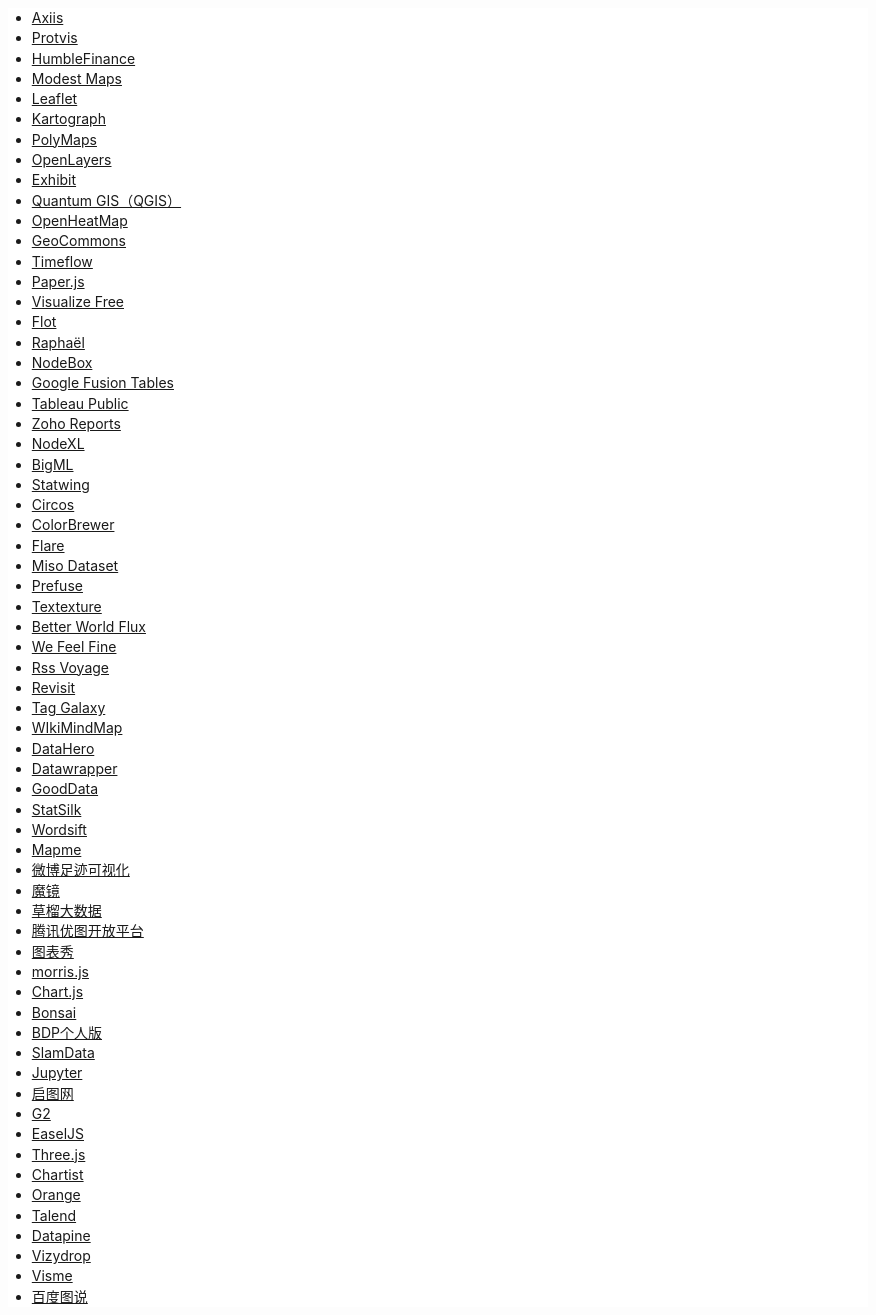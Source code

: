   - [Axiis](http://www.axiis.org/)
  - [Protvis](http://mbostock.github.io/protovis)
  - [HumbleFinance](http://www.humblesoftware.com/finance/index)
  - [Modest Maps](http://modestmaps.com/)
  - [Leaflet](http://leafletjs.com/)
  - [Kartograph](http://www.kartograph.org/)
  - [PolyMaps](http://polymaps.org/)
  - [OpenLayers](http://openlayers.org/)
  - [Exhibit](http://simile-widgets.org/exhibit)
  - [Quantum GIS（QGIS）](http://www.qgis.org/en/site)
  - [OpenHeatMap](http://www.openheatmap.com/)
  - [GeoCommons](http://geocommons.com/)
  - [Timeflow](https://github.com/FlowingMedia/TimeFlow/wiki)
  - [Paper.js](http://paperjs.org/)
  - [Visualize Free](http://www.visualizefree.com/)
  - [Flot](http://www.flotcharts.org/)
  - [Raphaël](http://raphaeljs.com/)
  - [NodeBox](https://www.nodebox.net/)
  - [Google Fusion Tables](http://www.google.com/fusiontables/Home)
  - [Tableau Public](http://www.tableausoftware.com/public)
  - [Zoho Reports](http://www.zoho.com/reports)
  - [NodeXL](http://nodexl.codeplex.com/)
  - [BigML](https://bigml.com/)
  - [Statwing](https://www.statwing.com/)
  - [Circos](http://circos.ca/)
  - [ColorBrewer](http://colorbrewer2.org/)
  - [Flare](http://flare.prefuse.org/)
  - [Miso Dataset](http://misoproject.com/dataset)
  - [Prefuse](http://www.prefuse.org/)
  - [Textexture](http://textexture.com/)
  - [Better World Flux](http://www.betterworldflux.com/)
  - [We Feel Fine](http://www.wefeelfine.org/)
  - [Rss Voyage](http://rssvoyage.com/)
  - [Revisit](http://moritz.stefaner.eu/projects/revisit/)
  - [Tag Galaxy](http://www.taggalaxy.de/)
  - [WIkiMindMap](http://www.wikimindmap.org/)
  - [DataHero](https://datahero.com/)
  - [Datawrapper](https://datawrapper.de/)
  - [GoodData](http://www.gooddata.com/bi-software)
  - [StatSilk](http://www.statsilk.com/)
  - [Wordsift](http://www.wordsift.com/)
  - [Mapme](http://mapme.com/)
  - [微博足迹可视化](http://vis.pku.edu.cn/weibova/weibogeo_footprint/index.html)
  - [魔镜](http://www.moojnn.com/)
  - [草榴大数据](http://1024data.sinaapp.com/)
  - [腾讯优图开放平台](http://open.youtu.qq.com/)
  - [图表秀](http://www.tubiaoxiu.com/)
  - [morris.js](http://morrisjs.github.io/morris.js/)
  - [Chart.js](http://www.chartjs.org/)
  - [Bonsai](http://bonsaijs.org/)
  - [BDP个人版](http://me.bdp.cn/)
  - [SlamData](http://slamdata.com/)
  - [Jupyter](http://jupyter.org/)
  - [启图网](http://chartist.deltaspace.com.sg/)
  - [G2](http://g2.alipay.com/)
  - [EaselJS](http://www.createjs.com/easeljs)
  - [Three.js](http://threejs.org/)
  - [Chartist](http://www.chartist.co/)
  - [Orange](http://orange.biolab.si/)
  - [Talend](https://www.talend.com/)
  - [Datapine](https://www.datapine.com/)
  - [Vizydrop](https://vizydrop.com/)
  - [Visme](https://www.visme.co/)
  - [百度图说](http://tushuo.baidu.com/)